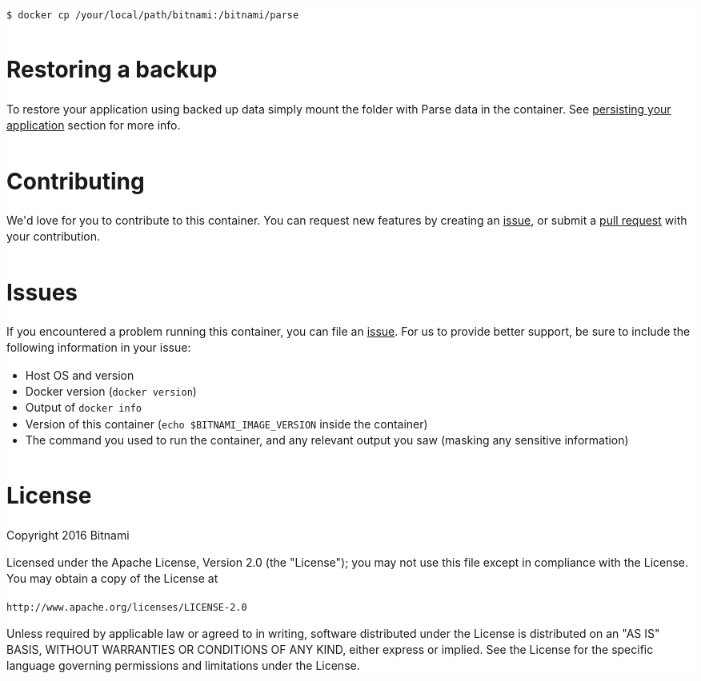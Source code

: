   ```bash
  $ docker cp /your/local/path/bitnami:/bitnami/parse
  ```

# Restoring a backup

To restore your application using backed up data simply mount the folder with Parse data in the container. See [persisting your application](#persisting-your-application) section for more info.

# Contributing

We'd love for you to contribute to this container. You can request new features by creating an
[issue](https://github.com/bitnami/bitnami-docker-parse/issues), or submit a
[pull request](https://github.com/bitnami/bitnami-docker-parse/pulls) with your contribution.

# Issues

If you encountered a problem running this container, you can file an
[issue](https://github.com/bitnami/bitnami-docker-parse/issues). For us to provide better support,
be sure to include the following information in your issue:

- Host OS and version
- Docker version (`docker version`)
- Output of `docker info`
- Version of this container (`echo $BITNAMI_IMAGE_VERSION` inside the container)
- The command you used to run the container, and any relevant output you saw (masking any sensitive
information)

# License

Copyright 2016 Bitnami

Licensed under the Apache License, Version 2.0 (the "License");
you may not use this file except in compliance with the License.
You may obtain a copy of the License at

    http://www.apache.org/licenses/LICENSE-2.0

Unless required by applicable law or agreed to in writing, software
distributed under the License is distributed on an "AS IS" BASIS,
WITHOUT WARRANTIES OR CONDITIONS OF ANY KIND, either express or implied.
See the License for the specific language governing permissions and
limitations under the License.
